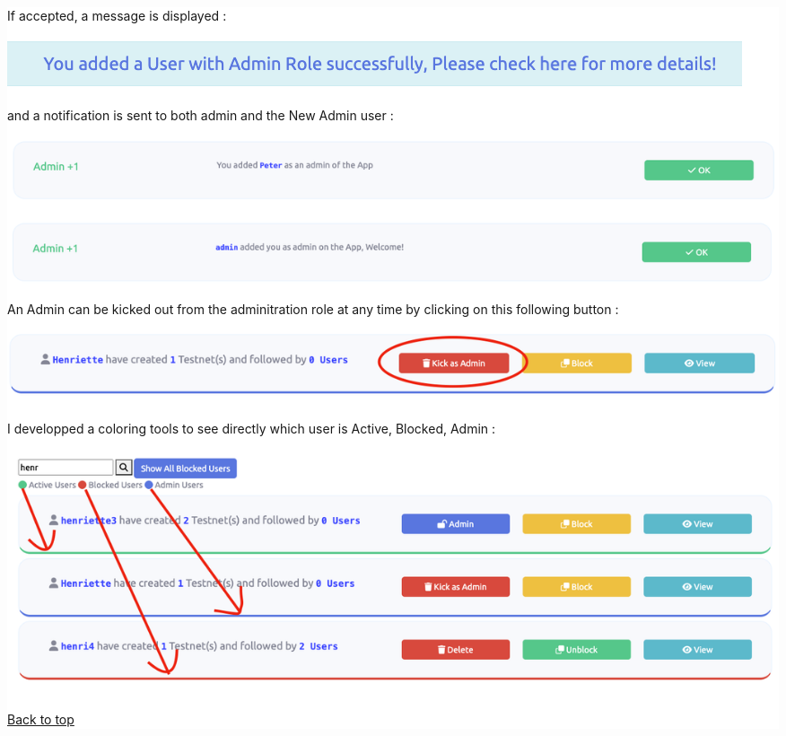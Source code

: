 
If accepted, a message is displayed :

![Admin Role](static/assets/images/readme-images/adminrole5.png)


and a notification is sent to both admin and the New Admin user :

![Admin Role](static/assets/images/readme-images/adminrole2.png)

![Admin Role](static/assets/images/readme-images/adminrole3.png)


An Admin can be kicked out from the adminitration role at any time by clicking on this following button :

![Admin Role](static/assets/images/readme-images/adminrole6.png)


I developped a coloring tools to see directly which user is Active, Blocked, Admin :

![Admin Role](static/assets/images/readme-images/adminrole7.png)


[Back to top](<#contents>)

